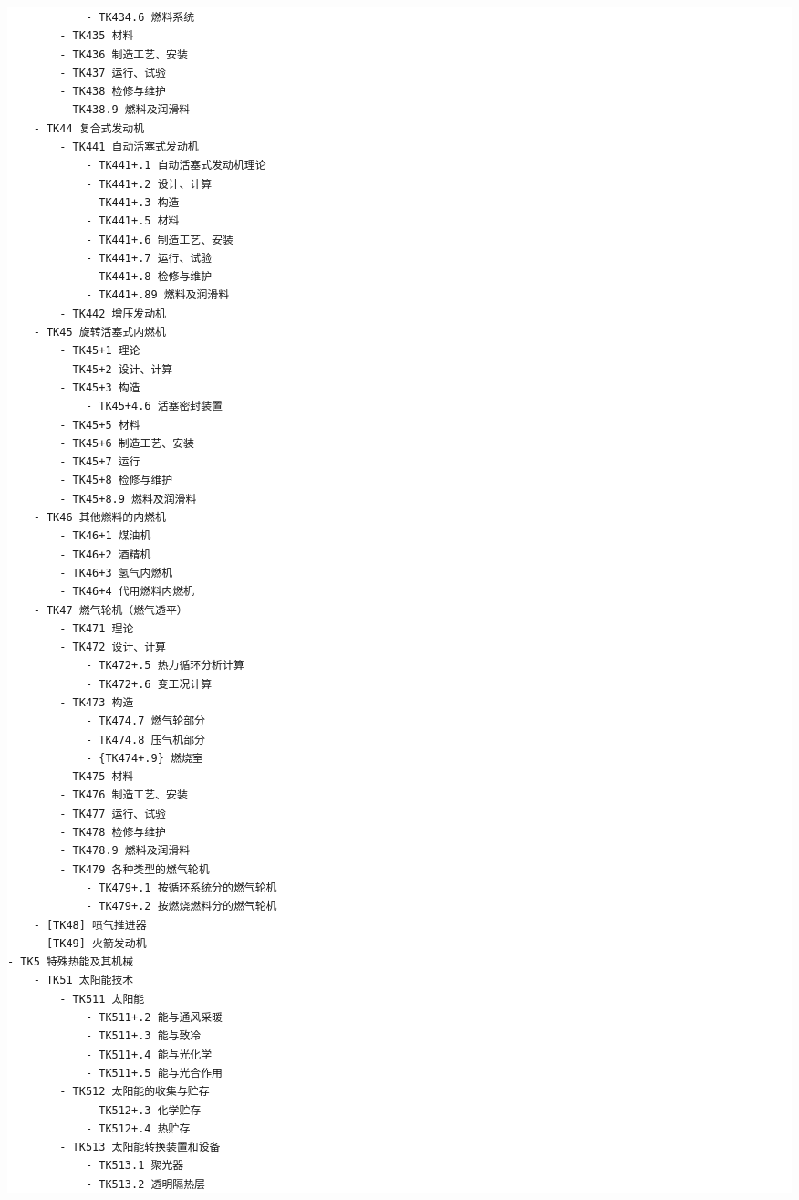 				- TK434.6 燃料系统
			- TK435 材料
			- TK436 制造工艺、安装
			- TK437 运行、试验
			- TK438 检修与维护
			- TK438.9 燃料及润滑料
		- TK44 复合式发动机
			- TK441 自动活塞式发动机
				- TK441+.1 自动活塞式发动机理论
				- TK441+.2 设计、计算
				- TK441+.3 构造
				- TK441+.5 材料
				- TK441+.6 制造工艺、安装
				- TK441+.7 运行、试验
				- TK441+.8 检修与维护
				- TK441+.89 燃料及润滑料
			- TK442 增压发动机
		- TK45 旋转活塞式内燃机
			- TK45+1 理论
			- TK45+2 设计、计算
			- TK45+3 构造
				- TK45+4.6 活塞密封装置
			- TK45+5 材料
			- TK45+6 制造工艺、安装
			- TK45+7 运行
			- TK45+8 检修与维护
			- TK45+8.9 燃料及润滑料
		- TK46 其他燃料的内燃机
			- TK46+1 煤油机
			- TK46+2 酒精机
			- TK46+3 氢气内燃机
			- TK46+4 代用燃料内燃机
		- TK47 燃气轮机（燃气透平）
			- TK471 理论
			- TK472 设计、计算
				- TK472+.5 热力循环分析计算
				- TK472+.6 变工况计算
			- TK473 构造
				- TK474.7 燃气轮部分
				- TK474.8 压气机部分
				- {TK474+.9} 燃烧室
			- TK475 材料
			- TK476 制造工艺、安装
			- TK477 运行、试验
			- TK478 检修与维护
			- TK478.9 燃料及润滑料
			- TK479 各种类型的燃气轮机
				- TK479+.1 按循环系统分的燃气轮机
				- TK479+.2 按燃烧燃料分的燃气轮机
		- [TK48] 喷气推进器
		- [TK49] 火箭发动机
	- TK5 特殊热能及其机械
		- TK51 太阳能技术
			- TK511 太阳能
				- TK511+.2 能与通风采暖
				- TK511+.3 能与致冷
				- TK511+.4 能与光化学
				- TK511+.5 能与光合作用
			- TK512 太阳能的收集与贮存
				- TK512+.3 化学贮存
				- TK512+.4 热贮存
			- TK513 太阳能转换装置和设备
				- TK513.1 聚光器
				- TK513.2 透明隔热层